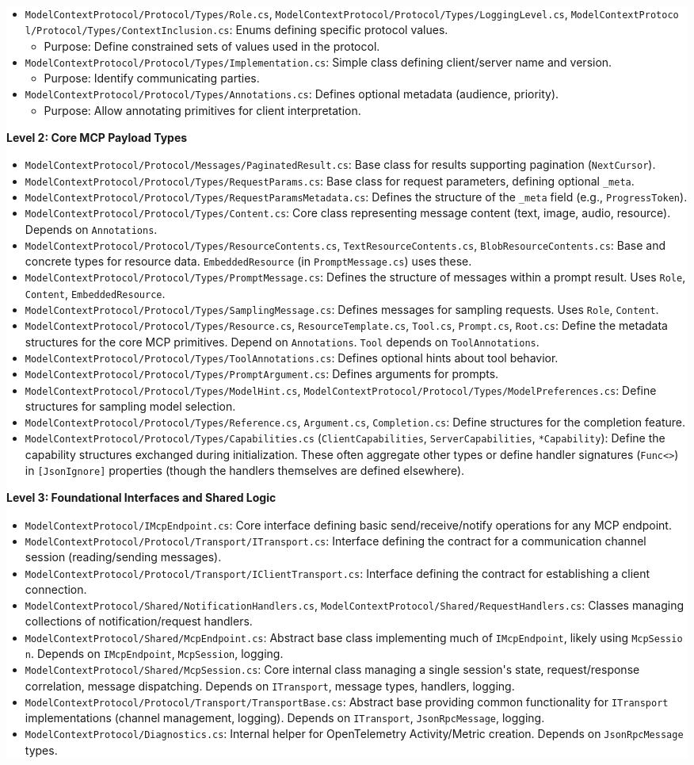 *   `ModelContextProtocol/Protocol/Types/Role.cs`, `ModelContextProtocol/Protocol/Types/LoggingLevel.cs`, `ModelContextProtocol/Protocol/Types/ContextInclusion.cs`: Enums defining specific protocol values.
    *   Purpose: Define constrained sets of values used in the protocol.
*   `ModelContextProtocol/Protocol/Types/Implementation.cs`: Simple class defining client/server name and version.
    *   Purpose: Identify communicating parties.
*   `ModelContextProtocol/Protocol/Types/Annotations.cs`: Defines optional metadata (audience, priority).
    *   Purpose: Allow annotating primitives for client interpretation.

**Level 2: Core MCP Payload Types**

*   `ModelContextProtocol/Protocol/Messages/PaginatedResult.cs`: Base class for results supporting pagination (`NextCursor`).
*   `ModelContextProtocol/Protocol/Types/RequestParams.cs`: Base class for request parameters, defining optional `_meta`.
*   `ModelContextProtocol/Protocol/Types/RequestParamsMetadata.cs`: Defines the structure of the `_meta` field (e.g., `ProgressToken`).
*   `ModelContextProtocol/Protocol/Types/Content.cs`: Core class representing message content (text, image, audio, resource). Depends on `Annotations`.
*   `ModelContextProtocol/Protocol/Types/ResourceContents.cs`, `TextResourceContents.cs`, `BlobResourceContents.cs`: Base and concrete types for resource data. `EmbeddedResource` (in `PromptMessage.cs`) uses these.
*   `ModelContextProtocol/Protocol/Types/PromptMessage.cs`: Defines the structure of messages within a prompt result. Uses `Role`, `Content`, `EmbeddedResource`.
*   `ModelContextProtocol/Protocol/Types/SamplingMessage.cs`: Defines messages for sampling requests. Uses `Role`, `Content`.
*   `ModelContextProtocol/Protocol/Types/Resource.cs`, `ResourceTemplate.cs`, `Tool.cs`, `Prompt.cs`, `Root.cs`: Define the metadata structures for the core MCP primitives. Depend on `Annotations`. `Tool` depends on `ToolAnnotations`.
*   `ModelContextProtocol/Protocol/Types/ToolAnnotations.cs`: Defines optional hints about tool behavior.
*   `ModelContextProtocol/Protocol/Types/PromptArgument.cs`: Defines arguments for prompts.
*   `ModelContextProtocol/Protocol/Types/ModelHint.cs`, `ModelContextProtocol/Protocol/Types/ModelPreferences.cs`: Define structures for sampling model selection.
*   `ModelContextProtocol/Protocol/Types/Reference.cs`, `Argument.cs`, `Completion.cs`: Define structures for the completion feature.
*   `ModelContextProtocol/Protocol/Types/Capabilities.cs` (`ClientCapabilities`, `ServerCapabilities`, `*Capability`): Define the capability structures exchanged during initialization. These often aggregate other types or define handler signatures (`Func<>`) in `[JsonIgnore]` properties (though the handlers themselves are defined elsewhere).

**Level 3: Foundational Interfaces and Shared Logic**

*   `ModelContextProtocol/IMcpEndpoint.cs`: Core interface defining basic send/receive/notify operations for any MCP endpoint.
*   `ModelContextProtocol/Protocol/Transport/ITransport.cs`: Interface defining the contract for a communication channel session (reading/sending messages).
*   `ModelContextProtocol/Protocol/Transport/IClientTransport.cs`: Interface defining the contract for establishing a client connection.
*   `ModelContextProtocol/Shared/NotificationHandlers.cs`, `ModelContextProtocol/Shared/RequestHandlers.cs`: Classes managing collections of notification/request handlers.
*   `ModelContextProtocol/Shared/McpEndpoint.cs`: Abstract base class implementing much of `IMcpEndpoint`, likely using `McpSession`. Depends on `IMcpEndpoint`, `McpSession`, logging.
*   `ModelContextProtocol/Shared/McpSession.cs`: Core internal class managing a single session's state, request/response correlation, message dispatching. Depends on `ITransport`, message types, handlers, logging.
*   `ModelContextProtocol/Protocol/Transport/TransportBase.cs`: Abstract base providing common functionality for `ITransport` implementations (channel management, logging). Depends on `ITransport`, `JsonRpcMessage`, logging.
*   `ModelContextProtocol/Diagnostics.cs`: Internal helper for OpenTelemetry Activity/Metric creation. Depends on `JsonRpcMessage` types.